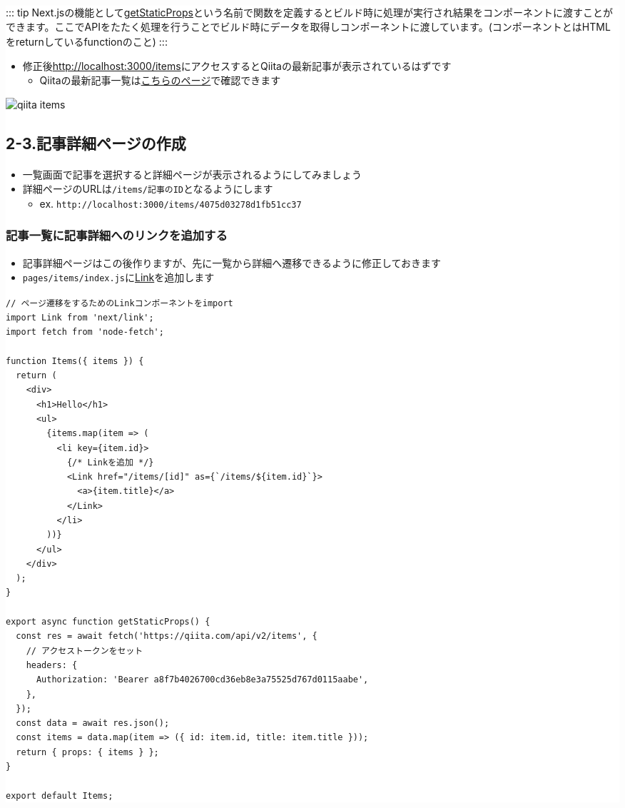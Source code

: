 ::: tip
Next.jsの機能として[getStaticProps](https://nextjs.org/docs/basic-features/data-fetching#getstaticprops-static-generation)という名前で関数を定義するとビルド時に処理が実行され結果をコンポーネントに渡すことができます。ここでAPIをたたく処理を行うことでビルド時にデータを取得しコンポーネントに渡しています。(コンポーネントとはHTMLをreturnしているfunctionのこと)
:::

- 修正後[http://localhost:3000/items](http://localhost:3000/items)にアクセスするとQiitaの最新記事が表示されているはずです
    - Qiitaの最新記事一覧は[こちらのページ](https://qiita.com/items)で確認できます

![qiita items](/images/2-4.png)


## 2-3.記事詳細ページの作成

- 一覧画面で記事を選択すると詳細ページが表示されるようにしてみましょう
- 詳細ページのURLは`/items/記事のID`となるようにします
    - ex. `http://localhost:3000/items/4075d03278d1fb51cc37`

### 記事一覧に記事詳細へのリンクを追加する

- 記事詳細ページはこの後作りますが、先に一覧から詳細へ遷移できるように修正しておきます
- `pages/items/index.js`に[Link](https://nextjs.org/docs/api-reference/next/link)を追加します

```jsx{1-2,12-15}
// ページ遷移をするためのLinkコンポーネントをimport
import Link from 'next/link';
import fetch from 'node-fetch';

function Items({ items }) {
  return (
    <div>
      <h1>Hello</h1>
      <ul>
        {items.map(item => (
          <li key={item.id}>
            {/* Linkを追加 */}
            <Link href="/items/[id]" as={`/items/${item.id}`}>
              <a>{item.title}</a>
            </Link>
          </li>
        ))}
      </ul>
    </div>
  );
}

export async function getStaticProps() {
  const res = await fetch('https://qiita.com/api/v2/items', {
    // アクセストークンをセット
    headers: {
      Authorization: 'Bearer a8f7b4026700cd36eb8e3a75525d767d0115aabe',
    },
  });
  const data = await res.json();
  const items = data.map(item => ({ id: item.id, title: item.title }));
  return { props: { items } };
}

export default Items;
```
